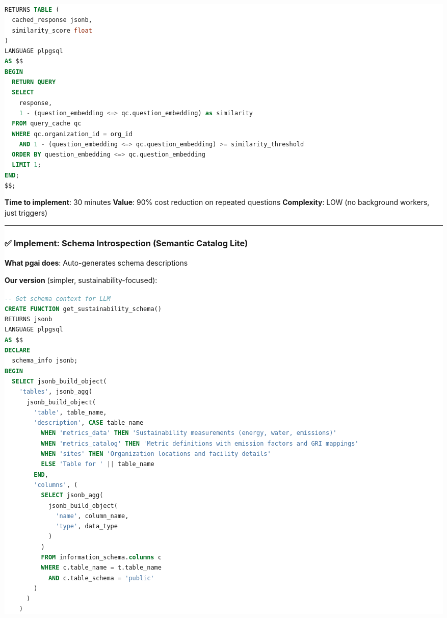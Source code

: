 ```sql
RETURNS TABLE (
  cached_response jsonb,
  similarity_score float
)
LANGUAGE plpgsql
AS $$
BEGIN
  RETURN QUERY
  SELECT
    response,
    1 - (question_embedding <=> qc.question_embedding) as similarity
  FROM query_cache qc
  WHERE qc.organization_id = org_id
    AND 1 - (question_embedding <=> qc.question_embedding) >= similarity_threshold
  ORDER BY question_embedding <=> qc.question_embedding
  LIMIT 1;
END;
$$;
```

**Time to implement**: 30 minutes
**Value**: 90% cost reduction on repeated questions
**Complexity**: LOW (no background workers, just triggers)

---

### ✅ Implement: Schema Introspection (Semantic Catalog Lite)

**What pgai does**: Auto-generates schema descriptions

**Our version** (simpler, sustainability-focused):

```sql
-- Get schema context for LLM
CREATE FUNCTION get_sustainability_schema()
RETURNS jsonb
LANGUAGE plpgsql
AS $$
DECLARE
  schema_info jsonb;
BEGIN
  SELECT jsonb_build_object(
    'tables', jsonb_agg(
      jsonb_build_object(
        'table', table_name,
        'description', CASE table_name
          WHEN 'metrics_data' THEN 'Sustainability measurements (energy, water, emissions)'
          WHEN 'metrics_catalog' THEN 'Metric definitions with emission factors and GRI mappings'
          WHEN 'sites' THEN 'Organization locations and facility details'
          ELSE 'Table for ' || table_name
        END,
        'columns', (
          SELECT jsonb_agg(
            jsonb_build_object(
              'name', column_name,
              'type', data_type
            )
          )
          FROM information_schema.columns c
          WHERE c.table_name = t.table_name
            AND c.table_schema = 'public'
        )
      )
    )
```